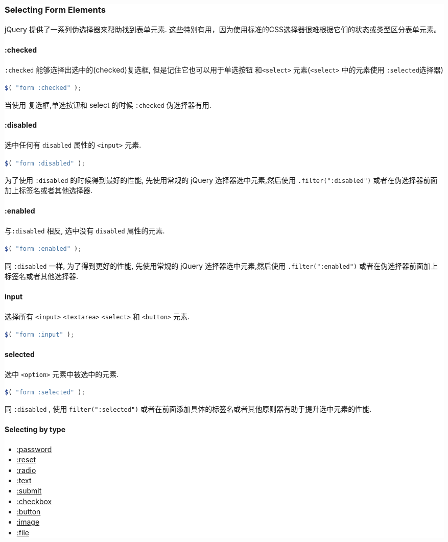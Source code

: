 ### Selecting Form Elements

jQuery 提供了一系列伪选择器来帮助找到表单元素. 这些特别有用，因为使用标准的CSS选择器很难根据它们的状态或类型区分表单元素。

#### :checked

`:checked` 能够选择出选中的(checked)复选框, 但是记住它也可以用于单选按钮 和`<select>` 元素(`<select>` 中的元素使用 `:selected`选择器)

```js
$( "form :checked" );
```

当使用 复选框,单选按钮和 select 的时候 `:checked` 伪选择器有用.

#### :disabled

选中任何有 `disabled` 属性的 `<input>` 元素.

```js
$( "form :disabled" );
```

为了使用 `:disabled` 的时候得到最好的性能, 先使用常规的 jQuery 选择器选中元素,然后使用 `.filter(":disabled")` 或者在伪选择器前面加上标签名或者其他选择器.

#### :enabled

与`:disabled` 相反, 选中没有 `disabled` 属性的元素.

```js
$( "form :enabled" );
```

同 `:disabled` 一样, 为了得到更好的性能, 先使用常规的 jQuery 选择器选中元素,然后使用 `.filter(":enabled")` 或者在伪选择器前面加上标签名或者其他选择器.

#### input

选择所有 `<input>` `<textarea>` `<select>` 和 `<button>` 元素.

```js
$( "form :input" );
```

#### selected

选中 `<option>` 元素中被选中的元素.

```js
$( "form :selected" );
```

同 `:disabled` , 使用 `filter(":selected")` 或者在前面添加具体的标签名或者其他原则器有助于提升选中元素的性能.

#### Selecting by type

- [:password](http://api.jquery.com/password-selector/)
- [:reset](http://api.jquery.com/reset-selector/)
- [:radio](http://api.jquery.com/radio-selector/)
- [:text](http://api.jquery.com/text-selector/)
- [:submit](http://api.jquery.com/submit-selector/)
- [:checkbox](http://api.jquery.com/checkbox-selector/)
- [:button](http://api.jquery.com/button-selector/)
- [:image](http://api.jquery.com/image-selector/)
- [:file](http://api.jquery.com/file-selector/)
